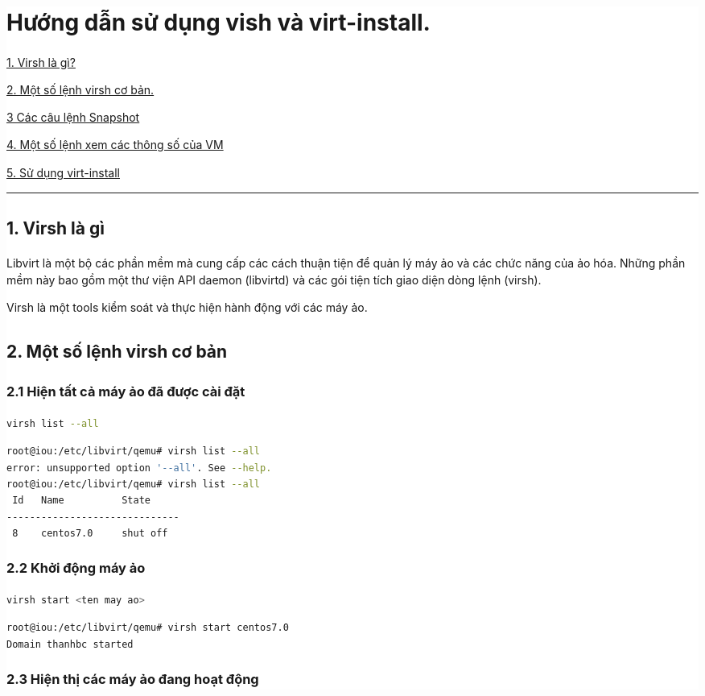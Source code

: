 # Hướng dẫn sử dụng vish và virt-install.

[1. Virsh là gì?](#1)

[2. Một số lệnh virsh cơ bản.](#2)

[3 Các câu lệnh Snapshot](#3)

[4. Một số lệnh xem các thông số của VM](#4)

[5. Sử dụng virt-install](#5)

---

<a name="1"></a>

## 1. Virsh là gì

Libvirt là một bộ các phần mềm mà cung cấp các cách thuận tiện để quản lý máy ảo và các chức năng của ảo hóa. Những phần mềm này bao gồm một thư viện API daemon (libvirtd) và các gói tiện tích giao diện dòng lệnh (virsh).


Virsh là một tools kiểm soát và thực hiện hành động với các máy ảo.

<a name="2"></a>

## 2. Một số lệnh virsh cơ bản

### 2.1 Hiện tất cả máy ảo đã được cài đặt

```sh
virsh list --all
```

```sh
root@iou:/etc/libvirt/qemu# virsh list --all
error: unsupported option '--all'. See --help.
root@iou:/etc/libvirt/qemu# virsh list --all
 Id   Name          State
------------------------------
 8    centos7.0     shut off
```

### 2.2 Khởi động máy ảo

```sh
virsh start <ten may ao>
```

```sh
root@iou:/etc/libvirt/qemu# virsh start centos7.0
Domain thanhbc started
```

### 2.3 Hiện thị các máy ảo đang hoạt động
